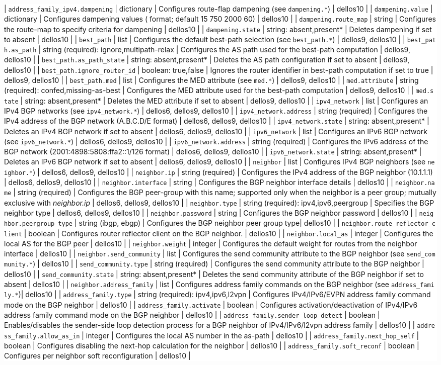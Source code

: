 | ``address_family_ipv4.dampening`` | dictionary | Configures route-flap dampening (see ``dampening.*``) | dellos10 |
| ``dampening.value`` | dictionary | Configures dampening values (<half-life time> <start value to reuse> <start value to suppress> <max duration> format; default 15 750 2000 60) | dellos10 |
| ``dampening.route_map`` | string | Configures the route-map to specify criteria for dampening | dellos10 |
| ``dampening.state`` | string: absent,present\* | Deletes dampening if set to absent   | dellos10 |
| ``best_path`` | list | Configures the default best-path selection (see ``best_path.*``) | dellos9, dellos10 |
| ``best_path.as_path`` | string (required): ignore,multipath-relax     | Configures the AS path used for the best-path computation   | dellos9, dellos10 |
| ``best_path.as_path_state`` | string: absent,present\*     | Deletes the AS path configuration if set to absent  | dellos9, dellos10 |
| ``best_path.ignore_router_id`` | boolean: true,false | Ignores the router identifier in best-path computation if set to true | dellos9, dellos10 |
| ``best_path.med`` | list | Configures the MED attribute (see ``med.*``) | dellos9, dellos10 |
| ``med.attribute`` | string (required): confed,missing-as-best     | Configures the MED attribute used for the best-path computation   | dellos9, dellos10 |
| ``med.state`` | string: absent,present\* | Deletes the MED attribute if set to absent | dellos9, dellos10 |
| ``ipv4_network`` | list | Configures an IPv4 BGP networks (see ``ipv4_network.*``) | dellos6, dellos9, dellos10 |
| ``ipv4_network.address`` | string (required)         | Configures the IPv4 address of the BGP network (A.B.C.D/E format)   | dellos6, dellos9, dellos10 |
| ``ipv4_network.state`` | string: absent,present\* | Deletes an IPv4 BGP network if set to absent | dellos6, dellos9, dellos10 |
| ``ipv6_network`` | list | Configures an IPv6 BGP network (see ``ipv6_network.*``) | dellos6, dellos9, dellos10 |
| ``ipv6_network.address`` | string (required)         | Configures the IPv6 address of the BGP network (2001:4898:5808:ffa2::1/126 format)  | dellos6, dellos9, dellos10 |
| ``ipv6_network.state`` | string: absent,present\* | Deletes an IPv6 BGP network if set to absent | dellos6, dellos9, dellos10 |
| ``neighbor`` | list | Configures IPv4 BGP neighbors (see ``neighbor.*``) | dellos6, dellos9, dellos10 |
| ``neighbor.ip`` | string (required)         | Configures the IPv4 address of the BGP neighbor (10.1.1.1)  | dellos6, dellos9, dellos10 |
| ``neighbor.interface`` | string      | Configures the BGP neighbor interface details | dellos10  |
| ``neighbor.name`` | string (required)         | Configures the BGP peer-group with this name; supported only when the neighbor is a peer group; mutually exclusive with *neighbor.ip* | dellos6, dellos9, dellos10 |
| ``neighbor.type`` | string (required): ipv4,ipv6,peergroup       | Specifies the BGP neighbor type   | dellos6, dellos9, dellos10 |
| ``neighbor.password`` | string      | Configures the BGP neighbor password  | dellos10  |
| ``neighbor.peergroup_type`` | string (ibgp, ebgp)   | Configures the BGP neighbor peer group type| dellos10  |
| ``neighbor.route_reflector_client`` | boolean      | Configures router reflector client on the BGP neighbor. | dellos10  |
| ``neighbor.local_as`` | integer     | Configures the local AS for the BGP peer | dellos10  |
| ``neighbor.weight`` | integer     | Configures the default weight for routes from the neighbor interface | dellos10  |
| ``neighbor.send_community`` | list | Configures the send community attribute to the BGP neighbor (see ``send_community.*``) | dellos10 |
| ``send_community.type`` | string (required)         | Configures the send community attribute to the BGP neighbor | dellos10 |
| ``send_community.state`` | string: absent,present\* | Deletes the send community attribute of the BGP neighbor if set to absent | dellos10 |
| ``neighbor.address_family`` | list | Configures address family commands on the BGP neighbor (see ``address_family.*``)| dellos10 |
| ``address_family.type`` | string (required): ipv4,ipv6,l2vpn         | Configures IPv4/IPv6/EVPN address family command mode on the BGP neighbor  | dellos10 |
| ``address_family.activate`` | boolean   | Configures activation/deactivation of IPv4/IPv6 address family command mode on the BGP neighbor  | dellos10 |
| ``address_family.sender_loop_detect`` | boolean   | Enables/disables the sender-side loop detection process for a BGP neighbor of IPv4/IPv6/l2vpn address family  | dellos10 |
| ``address_family.allow_as_in`` | integer  | Configures the local AS number in the as-path | dellos10 |
| ``address_family.next_hop_self`` | boolean   | Configures disabling the next-hop calculation for the neighbor | dellos10 |
| ``address_family.soft_reconf`` | boolean   | Configures per neighbor soft reconfiguration | dellos10 |